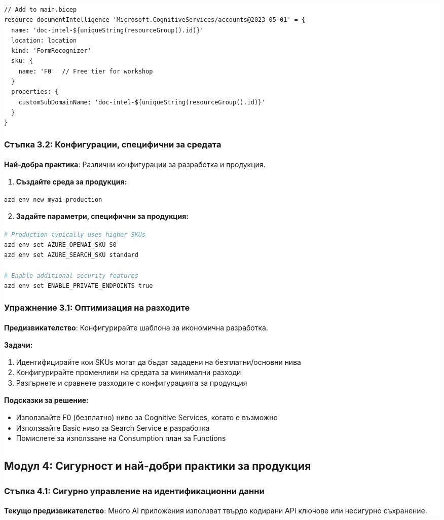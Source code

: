 ```bicep
// Add to main.bicep
resource documentIntelligence 'Microsoft.CognitiveServices/accounts@2023-05-01' = {
  name: 'doc-intel-${uniqueString(resourceGroup().id)}'
  location: location
  kind: 'FormRecognizer'
  sku: {
    name: 'F0'  // Free tier for workshop
  }
  properties: {
    customSubDomainName: 'doc-intel-${uniqueString(resourceGroup().id)}'
  }
}
```

### Стъпка 3.2: Конфигурации, специфични за средата

**Най-добра практика**: Различни конфигурации за разработка и продукция.

1. **Създайте среда за продукция:**
```bash
azd env new myai-production
```

2. **Задайте параметри, специфични за продукция:**
```bash
# Production typically uses higher SKUs
azd env set AZURE_OPENAI_SKU S0
azd env set AZURE_SEARCH_SKU standard

# Enable additional security features
azd env set ENABLE_PRIVATE_ENDPOINTS true
```

### **Упражнение 3.1: Оптимизация на разходите**

**Предизвикателство**: Конфигурирайте шаблона за икономична разработка.

**Задачи:**
1. Идентифицирайте кои SKUs могат да бъдат зададени на безплатни/основни нива
2. Конфигурирайте променливи на средата за минимални разходи
3. Разгърнете и сравнете разходите с конфигурацията за продукция

**Подсказки за решение:**
- Използвайте F0 (безплатно) ниво за Cognitive Services, когато е възможно
- Използвайте Basic ниво за Search Service в разработка
- Помислете за използване на Consumption план за Functions

## Модул 4: Сигурност и най-добри практики за продукция

### Стъпка 4.1: Сигурно управление на идентификационни данни

**Текущо предизвикателство**: Много AI приложения използват твърдо кодирани API ключове или несигурно съхранение.
